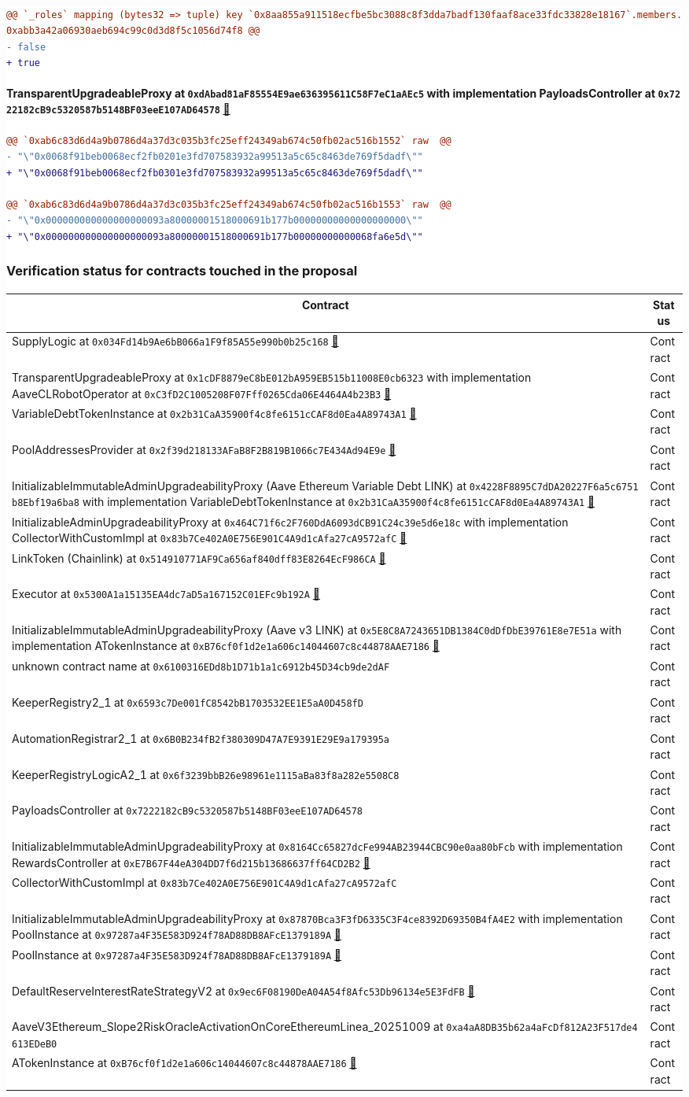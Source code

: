 ```diff
@@ `_roles` mapping (bytes32 => tuple) key `0x8aa855a911518ecfbe5bc3088c8f3dda7badf130faaf8ace33fdc33828e18167`.members.0xabb3a42a06930aeb694c99c0d3d8f5c1056d74f8 @@
- false
+ true

```
#### TransparentUpgradeableProxy at `0xdAbad81aF85554E9ae636395611C58F7eC1aAEc5` with implementation PayloadsController at `0x7222182cB9c5320587b5148BF03eeE107AD64578` [:ghost:](https://github.com/bgd-labs/aave-address-book  "GovernanceV3Ethereum.PAYLOADS_CONTROLLER")

```diff
@@ `0xab6c83d6d4a9b0786d4a37d3c035b3fc25eff24349ab674c50fb02ac516b1552` raw  @@
- "\"0x0068f91beb0068ecf2fb0201e3fd707583932a99513a5c65c8463de769f5dadf\""
+ "\"0x0068f91beb0068ecf2fb0301e3fd707583932a99513a5c65c8463de769f5dadf\""

@@ `0xab6c83d6d4a9b0786d4a37d3c035b3fc25eff24349ab674c50fb02ac516b1553` raw  @@
- "\"0x000000000000000000093a80000001518000691b177b00000000000000000000\""
+ "\"0x000000000000000000093a80000001518000691b177b00000000000068fa6e5d\""

```
### Verification status for contracts touched in the proposal

| Contract | Status |
|---------|------------|
| SupplyLogic at `0x034Fd14b9Ae6bB066a1F9f85A55e990b0b25c168` [:ghost:](https://github.com/bgd-labs/aave-address-book  "AaveV3Ethereum.EXTERNAL_LIBRARIES.SUPPLY_LOGIC") | Contract |
| TransparentUpgradeableProxy at `0x1cDF8879eC8bE012bA959EB515b11008E0cb6323` with implementation AaveCLRobotOperator at `0xC3fD2C1005208F07Fff0265Cda06E4464A4b23B3` [:ghost:](https://github.com/bgd-labs/aave-address-book  "MiscEthereum.AAVE_CL_ROBOT_OPERATOR") | Contract |
| VariableDebtTokenInstance at `0x2b31CaA35900f4c8fe6151cCAF8d0Ea4A89743A1` [:ghost:](https://github.com/bgd-labs/aave-address-book  "AaveV3Ethereum.DEFAULT_VARIABLE_DEBT_TOKEN_IMPL") | Contract |
| PoolAddressesProvider at `0x2f39d218133AFaB8F2B819B1066c7E434Ad94E9e` [:ghost:](https://github.com/bgd-labs/aave-address-book  "AaveV3Ethereum.POOL_ADDRESSES_PROVIDER") | Contract |
| InitializableImmutableAdminUpgradeabilityProxy (Aave Ethereum Variable Debt LINK) at `0x4228F8895C7dDA20227F6a5c6751b8Ebf19a6ba8` with implementation VariableDebtTokenInstance at `0x2b31CaA35900f4c8fe6151cCAF8d0Ea4A89743A1` [:ghost:](https://github.com/bgd-labs/aave-address-book  "AaveV3Ethereum.ASSETS.LINK.V_TOKEN") | Contract |
| InitializableAdminUpgradeabilityProxy at `0x464C71f6c2F760DdA6093dCB91C24c39e5d6e18c` with implementation CollectorWithCustomImpl at `0x83b7Ce402A0E756E901C4A9d1cAfa27cA9572afC` [:ghost:](https://github.com/bgd-labs/aave-address-book  "AaveV2Ethereum.COLLECTOR") | Contract |
| LinkToken (Chainlink) at `0x514910771AF9Ca656af840dff83E8264EcF986CA` [:ghost:](https://github.com/bgd-labs/aave-address-book  "AaveV2Ethereum.ASSETS.LINK.UNDERLYING") | Contract |
| Executor at `0x5300A1a15135EA4dc7aD5a167152C01EFc9b192A` [:ghost:](https://github.com/bgd-labs/aave-address-book  "AaveV2Ethereum.POOL_ADMIN") | Contract |
| InitializableImmutableAdminUpgradeabilityProxy (Aave v3 LINK) at `0x5E8C8A7243651DB1384C0dDfDbE39761E8e7E51a` with implementation ATokenInstance at `0xB76cf0f1d2e1a606c14044607c8c44878AAE7186` [:ghost:](https://github.com/bgd-labs/aave-address-book  "AaveV3Ethereum.ASSETS.LINK.A_TOKEN") | Contract |
| unknown contract name at `0x6100316EDd8b1D71b1a1c6912b45D34cb9de2dAF` | Contract |
| KeeperRegistry2_1 at `0x6593c7De001fC8542bB1703532EE1E5aA0D458fD` | Contract |
| AutomationRegistrar2_1 at `0x6B0B234fB2f380309D47A7E9391E29E9a179395a` | Contract |
| KeeperRegistryLogicA2_1 at `0x6f3239bbB26e98961e1115aBa83f8a282e5508C8` | Contract |
| PayloadsController at `0x7222182cB9c5320587b5148BF03eeE107AD64578` | Contract |
| InitializableImmutableAdminUpgradeabilityProxy at `0x8164Cc65827dcFe994AB23944CBC90e0aa80bFcb` with implementation RewardsController at `0xE7B67F44eA304DD7f6d215b13686637ff64CD2B2` [:ghost:](https://github.com/bgd-labs/aave-address-book  "AaveV3Ethereum.DEFAULT_INCENTIVES_CONTROLLER") | Contract |
| CollectorWithCustomImpl at `0x83b7Ce402A0E756E901C4A9d1cAfa27cA9572afC` | Contract |
| InitializableImmutableAdminUpgradeabilityProxy at `0x87870Bca3F3fD6335C3F4ce8392D69350B4fA4E2` with implementation PoolInstance at `0x97287a4F35E583D924f78AD88DB8AFcE1379189A` [:ghost:](https://github.com/bgd-labs/aave-address-book  "AaveV3Ethereum.POOL") | Contract |
| PoolInstance at `0x97287a4F35E583D924f78AD88DB8AFcE1379189A` [:ghost:](https://github.com/bgd-labs/aave-address-book  "AaveV3Ethereum.POOL_IMPL") | Contract |
| DefaultReserveInterestRateStrategyV2 at `0x9ec6F08190DeA04A54f8Afc53Db96134e5E3FdFB` [:ghost:](https://github.com/bgd-labs/aave-address-book  "AaveV3Ethereum.ASSETS.WETH.INTEREST_RATE_STRATEGY") | Contract |
| AaveV3Ethereum_Slope2RiskOracleActivationOnCoreEthereumLinea_20251009 at `0xa4aA8DB35b62a4aFcDf812A23F517de4613EDeB0` | Contract |
| ATokenInstance at `0xB76cf0f1d2e1a606c14044607c8c44878AAE7186` [:ghost:](https://github.com/bgd-labs/aave-address-book  "AaveV3Ethereum.DEFAULT_A_TOKEN_IMPL") | Contract |